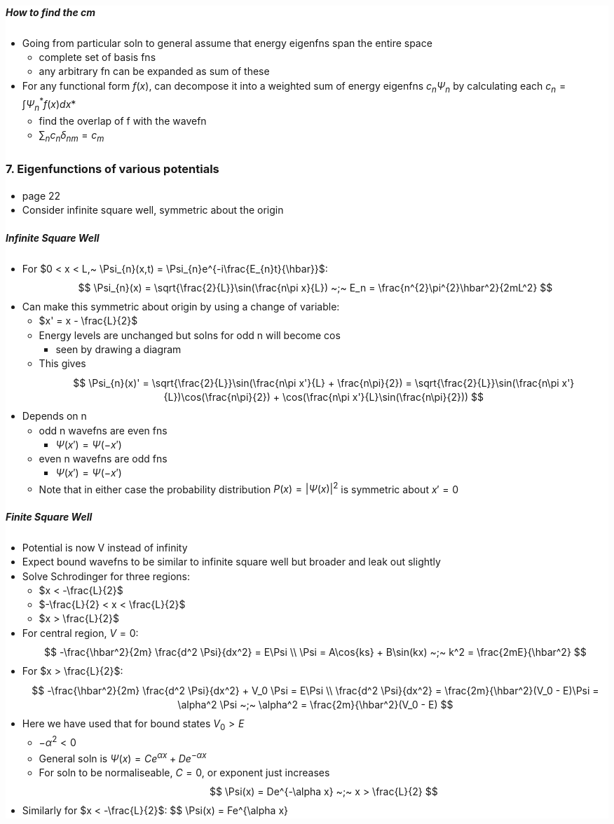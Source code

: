 ##### How to find the cm
* Going from particular soln to general assume that energy eigenfns span the entire space
    * complete set of basis fns
    * any arbitrary fn can be expanded as sum of these
* For any functional form $f(x)$, can decompose it into a weighted sum of energy eigenfns $c_n \Psi_n$ by calculating each $c_n = \int \Psi_{n}^{*}f(x)dx*$
    * find the overlap of f with the wavefn
    * $\sum_{n} c_n \delta_{nm} = c_m$

### 7. Eigenfunctions of various potentials
* page 22
* Consider infinite square well, symmetric about the origin

##### Infinite Square Well
* For $0 < x < L,~ \Psi_{n}(x,t) = \Psi_{n}e^{-i\frac{E_{n}t}{\hbar}}$:
$$
    \Psi_{n}(x) = \sqrt{\frac{2}{L}}\sin(\frac{n\pi x}{L}) ~;~ E_n = \frac{n^{2}\pi^{2}\hbar^2}{2mL^2}
$$
* Can make this symmetric about origin by using a change of variable:
    * $x' = x - \frac{L}{2}$
    * Energy levels are unchanged but solns for odd n will become cos
        * seen by drawing a diagram
    * This gives
$$
    \Psi_{n}(x)' = \sqrt{\frac{2}{L}}\sin(\frac{n\pi x'}{L} + \frac{n\pi}{2}) = \sqrt{\frac{2}{L}}\sin(\frac{n\pi x'}{L})\cos(\frac{n\pi}{2}) + \cos(\frac{n\pi x'}{L}\sin(\frac{n\pi}{2}))
$$
* Depends on n
    * odd n wavefns are even fns
        * $\Psi(x') = \Psi(-x')$
    * even n wavefns are odd fns
        * $\Psi(x') = \Psi(-x')$
    * Note that in either case the probability distribution $P(x) = |\Psi(x)|^2$ is symmetric about $x' = 0$

##### Finite Square Well
* Potential is now V instead of infinity
* Expect bound wavefns to be similar to infinite square well but broader and leak out slightly
* Solve Schrodinger for three regions:
    * $x < -\frac{L}{2}$
    * $-\frac{L}{2} < x < \frac{L}{2}$
    * $x > \frac{L}{2}$
* For central region, $V = 0$:
$$
    -\frac{\hbar^2}{2m} \frac{d^2 \Psi}{dx^2} = E\Psi \\
    \Psi = A\cos{ks} + B\sin(kx) ~;~ k^2 = \frac{2mE}{\hbar^2}
$$
* For $x > \frac{L}{2}$:
$$
    -\frac{\hbar^2}{2m} \frac{d^2 \Psi}{dx^2} + V_0 \Psi = E\Psi \\
    \frac{d^2 \Psi}{dx^2} = \frac{2m}{\hbar^2}(V_0 - E)\Psi = \alpha^2 \Psi ~;~ \alpha^2 = \frac{2m}{\hbar^2}(V_0 - E)
$$
* Here we have used that for bound states $V_0 > E$
    * $-\alpha^2 < 0$
    * General soln is $\Psi(x) = Ce^{\alpha x} + De^{-\alpha x}$
    * For soln to be normaliseable, $C = 0$, or exponent just increases
$$
    \Psi(x) = De^{-\alpha x} ~;~ x > \frac{L}{2}
$$
* Similarly for $x < -\frac{L}{2}$:
$$
    \Psi(x) = Fe^{\alpha x}